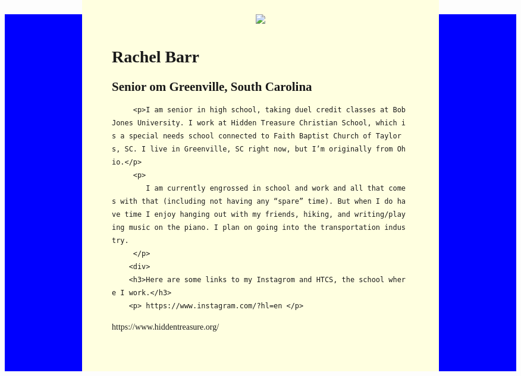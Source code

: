 <html>
<head>
<style>
body {
    background: Blue;
    font-family: Verdana;
}
#main {
    text-align: center;
}        
#content {
    background: lightyellow;
    min-width: 200px;
    max-width: 500px;
    padding: 50px;
    margin: auto;
    margin-top: -50px;
    line-height: 150%;
}

h1 {
    letter-spacing: 2px;
    font-size: 16px;
    text-align: center;
}

h2 {
    font-size: 14px;
    text-align: center;
}

h3 {
    font-size: 12px;
}
</style>
</head>    
<body>
    <div id="main">
        <img src="20180926_164153.jpg">
    </div>
    <div id="content">
      <h1>Rachel Barr</h1>
      <h2>Senior om Greenville, South Carolina</h2>
        
         <p>I am senior in high school, taking duel credit classes at Bob Jones University. I work at Hidden Treasure Christian School, which is a special needs school connected to Faith Baptist Church of Taylors, SC. I live in Greenville, SC right now, but I’m originally from Ohio.</p>
         <p>
            I am currently engrossed in school and work and all that comes with that (including not having any “spare” time). But when I do have time I enjoy hanging out with my friends, hiking, and writing/playing music on the piano. I plan on going into the transportation industry.
         </p> 
        <div>
        <h3>Here are some links to my Instagrom and HTCS, the school where I work.</h3>
        <p> https://www.instagram.com/?hl=en </p>
  <p> https://www.hiddentreasure.org/ </p>
    </div>
           
</body>
</html>

